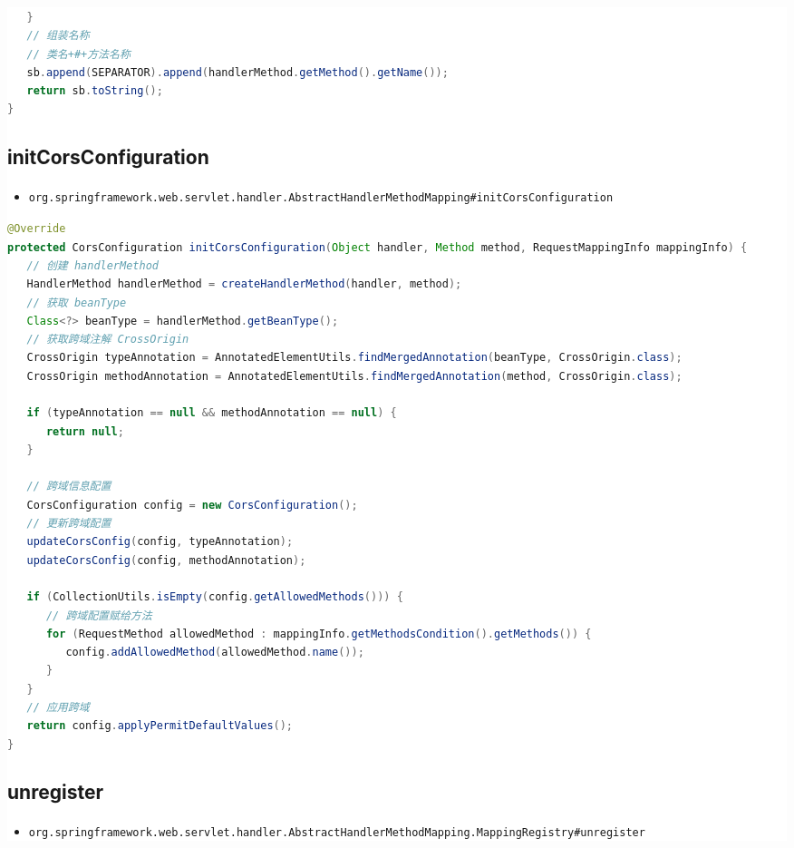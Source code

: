 ```java
   }
   // 组装名称
   // 类名+#+方法名称
   sb.append(SEPARATOR).append(handlerMethod.getMethod().getName());
   return sb.toString();
}
```

## initCorsConfiguration

- `org.springframework.web.servlet.handler.AbstractHandlerMethodMapping#initCorsConfiguration`

```java
@Override
protected CorsConfiguration initCorsConfiguration(Object handler, Method method, RequestMappingInfo mappingInfo) {
   // 创建 handlerMethod
   HandlerMethod handlerMethod = createHandlerMethod(handler, method);
   // 获取 beanType
   Class<?> beanType = handlerMethod.getBeanType();
   // 获取跨域注解 CrossOrigin
   CrossOrigin typeAnnotation = AnnotatedElementUtils.findMergedAnnotation(beanType, CrossOrigin.class);
   CrossOrigin methodAnnotation = AnnotatedElementUtils.findMergedAnnotation(method, CrossOrigin.class);

   if (typeAnnotation == null && methodAnnotation == null) {
      return null;
   }

   // 跨域信息配置
   CorsConfiguration config = new CorsConfiguration();
   // 更新跨域配置
   updateCorsConfig(config, typeAnnotation);
   updateCorsConfig(config, methodAnnotation);

   if (CollectionUtils.isEmpty(config.getAllowedMethods())) {
      // 跨域配置赋给方法
      for (RequestMethod allowedMethod : mappingInfo.getMethodsCondition().getMethods()) {
         config.addAllowedMethod(allowedMethod.name());
      }
   }
   // 应用跨域
   return config.applyPermitDefaultValues();
}
```

## unregister

- `org.springframework.web.servlet.handler.AbstractHandlerMethodMapping.MappingRegistry#unregister`

